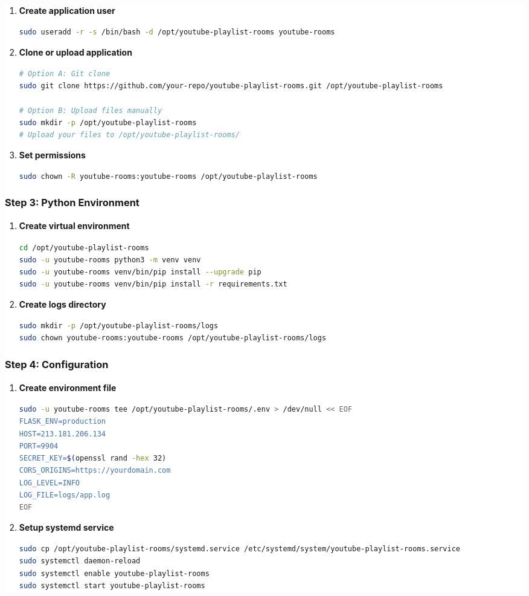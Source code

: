 1. **Create application user**
   ```bash
   sudo useradd -r -s /bin/bash -d /opt/youtube-playlist-rooms youtube-rooms
   ```

2. **Clone or upload application**
   ```bash
   # Option A: Git clone
   sudo git clone https://github.com/your-repo/youtube-playlist-rooms.git /opt/youtube-playlist-rooms
   
   # Option B: Upload files manually
   sudo mkdir -p /opt/youtube-playlist-rooms
   # Upload your files to /opt/youtube-playlist-rooms/
   ```

3. **Set permissions**
   ```bash
   sudo chown -R youtube-rooms:youtube-rooms /opt/youtube-playlist-rooms
   ```

### Step 3: Python Environment

1. **Create virtual environment**
   ```bash
   cd /opt/youtube-playlist-rooms
   sudo -u youtube-rooms python3 -m venv venv
   sudo -u youtube-rooms venv/bin/pip install --upgrade pip
   sudo -u youtube-rooms venv/bin/pip install -r requirements.txt
   ```

2. **Create logs directory**
   ```bash
   sudo mkdir -p /opt/youtube-playlist-rooms/logs
   sudo chown youtube-rooms:youtube-rooms /opt/youtube-playlist-rooms/logs
   ```

### Step 4: Configuration

1. **Create environment file**
   ```bash
   sudo -u youtube-rooms tee /opt/youtube-playlist-rooms/.env > /dev/null << EOF
   FLASK_ENV=production
   HOST=213.181.206.134
   PORT=9904
   SECRET_KEY=$(openssl rand -hex 32)
   CORS_ORIGINS=https://yourdomain.com
   LOG_LEVEL=INFO
   LOG_FILE=logs/app.log
   EOF
   ```

2. **Setup systemd service**
   ```bash
   sudo cp /opt/youtube-playlist-rooms/systemd.service /etc/systemd/system/youtube-playlist-rooms.service
   sudo systemctl daemon-reload
   sudo systemctl enable youtube-playlist-rooms
   sudo systemctl start youtube-playlist-rooms
   ```

